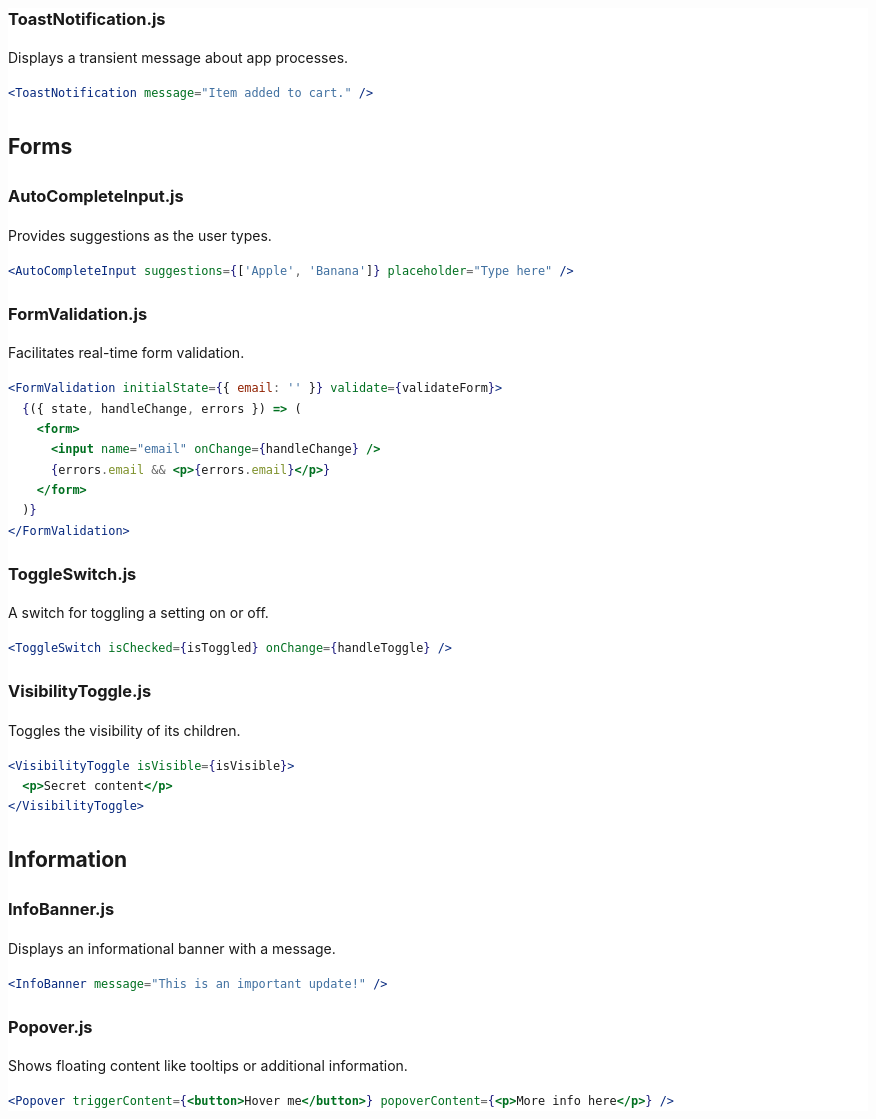 ### ToastNotification.js
Displays a transient message about app processes.
```jsx
<ToastNotification message="Item added to cart." />
```

## Forms

### AutoCompleteInput.js
Provides suggestions as the user types.
```jsx
<AutoCompleteInput suggestions={['Apple', 'Banana']} placeholder="Type here" />
```

### FormValidation.js
Facilitates real-time form validation.
```jsx
<FormValidation initialState={{ email: '' }} validate={validateForm}>
  {({ state, handleChange, errors }) => (
    <form>
      <input name="email" onChange={handleChange} />
      {errors.email && <p>{errors.email}</p>}
    </form>
  )}
</FormValidation>
```

### ToggleSwitch.js
A switch for toggling a setting on or off.
```jsx
<ToggleSwitch isChecked={isToggled} onChange={handleToggle} />
```

### VisibilityToggle.js
Toggles the visibility of its children.
```jsx
<VisibilityToggle isVisible={isVisible}>
  <p>Secret content</p>
</VisibilityToggle>
```

## Information

### InfoBanner.js
Displays an informational banner with a message.
```jsx
<InfoBanner message="This is an important update!" />
```

### Popover.js
Shows floating content like tooltips or additional information.
```jsx
<Popover triggerContent={<button>Hover me</button>} popoverContent={<p>More info here</p>} />
```
